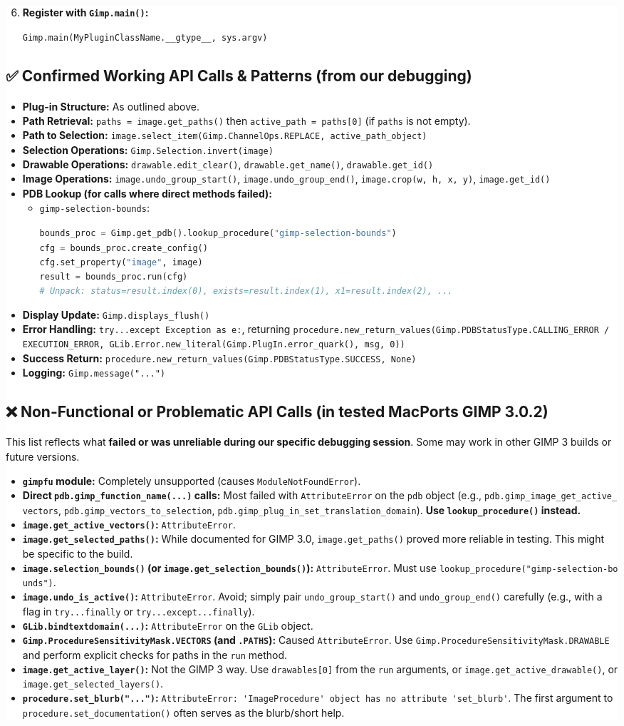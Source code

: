6.  **Register with `Gimp.main()`:**
    ```python
    Gimp.main(MyPluginClassName.__gtype__, sys.argv)
    ```

## ✅ Confirmed Working API Calls & Patterns (from our debugging)

* **Plug-in Structure:** As outlined above.
* **Path Retrieval:** `paths = image.get_paths()` then `active_path = paths[0]` (if `paths` is not empty).
* **Path to Selection:** `image.select_item(Gimp.ChannelOps.REPLACE, active_path_object)`
* **Selection Operations:** `Gimp.Selection.invert(image)`
* **Drawable Operations:** `drawable.edit_clear()`, `drawable.get_name()`, `drawable.get_id()`
* **Image Operations:** `image.undo_group_start()`, `image.undo_group_end()`, `image.crop(w, h, x, y)`, `image.get_id()`
* **PDB Lookup (for calls where direct methods failed):**
    * `gimp-selection-bounds`:
        ```python
        bounds_proc = Gimp.get_pdb().lookup_procedure("gimp-selection-bounds")
        cfg = bounds_proc.create_config()
        cfg.set_property("image", image)
        result = bounds_proc.run(cfg)
        # Unpack: status=result.index(0), exists=result.index(1), x1=result.index(2), ...
        ```
* **Display Update:** `Gimp.displays_flush()`
* **Error Handling:** `try...except Exception as e:`, returning `procedure.new_return_values(Gimp.PDBStatusType.CALLING_ERROR / EXECUTION_ERROR, GLib.Error.new_literal(Gimp.PlugIn.error_quark(), msg, 0))`
* **Success Return:** `procedure.new_return_values(Gimp.PDBStatusType.SUCCESS, None)`
* **Logging:** `Gimp.message("...")`

## ❌ Non-Functional or Problematic API Calls (in tested MacPorts GIMP 3.0.2)

This list reflects what **failed or was unreliable during our specific debugging session**. Some may work in other GIMP 3 builds or future versions.

* **`gimpfu` module:** Completely unsupported (causes `ModuleNotFoundError`).
* **Direct `pdb.gimp_function_name(...)` calls:** Most failed with `AttributeError` on the `pdb` object (e.g., `pdb.gimp_image_get_active_vectors`, `pdb.gimp_vectors_to_selection`, `pdb.gimp_plug_in_set_translation_domain`). **Use `lookup_procedure()` instead.**
* **`image.get_active_vectors()`:** `AttributeError`.
* **`image.get_selected_paths()`:** While documented for GIMP 3.0, `image.get_paths()` proved more reliable in testing. This might be specific to the build.
* **`image.selection_bounds()` (or `image.get_selection_bounds()`):** `AttributeError`. Must use `lookup_procedure("gimp-selection-bounds")`.
* **`image.undo_is_active()`:** `AttributeError`. Avoid; simply pair `undo_group_start()` and `undo_group_end()` carefully (e.g., with a flag in `try...finally` or `try...except...finally`).
* **`GLib.bindtextdomain(...)`:** `AttributeError` on the `GLib` object.
* **`Gimp.ProcedureSensitivityMask.VECTORS` (and `.PATHS`):** Caused `AttributeError`. Use `Gimp.ProcedureSensitivityMask.DRAWABLE` and perform explicit checks for paths in the `run` method.
* **`image.get_active_layer()`:** Not the GIMP 3 way. Use `drawables[0]` from the `run` arguments, or `image.get_active_drawable()`, or `image.get_selected_layers()`.
* **`procedure.set_blurb("...")`:** `AttributeError: 'ImageProcedure' object has no attribute 'set_blurb'`. The first argument to `procedure.set_documentation()` often serves as the blurb/short help.
